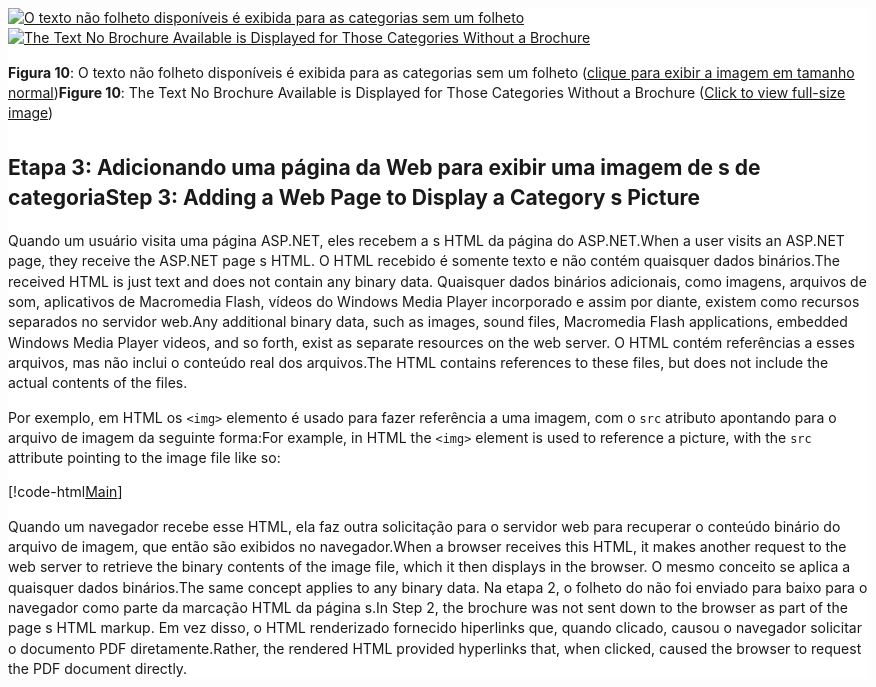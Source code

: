 <span data-ttu-id="461c1-190">[![O texto não folheto disponíveis é exibida para as categorias sem um folheto](displaying-binary-data-in-the-data-web-controls-cs/_static/image10.gif)](displaying-binary-data-in-the-data-web-controls-cs/_static/image15.png)</span><span class="sxs-lookup"><span data-stu-id="461c1-190">[![The Text No Brochure Available is Displayed for Those Categories Without a Brochure](displaying-binary-data-in-the-data-web-controls-cs/_static/image10.gif)](displaying-binary-data-in-the-data-web-controls-cs/_static/image15.png)</span></span>

<span data-ttu-id="461c1-191">**Figura 10**: O texto não folheto disponíveis é exibida para as categorias sem um folheto ([clique para exibir a imagem em tamanho normal](displaying-binary-data-in-the-data-web-controls-cs/_static/image16.png))</span><span class="sxs-lookup"><span data-stu-id="461c1-191">**Figure 10**: The Text No Brochure Available is Displayed for Those Categories Without a Brochure ([Click to view full-size image](displaying-binary-data-in-the-data-web-controls-cs/_static/image16.png))</span></span>

## <a name="step-3-adding-a-web-page-to-display-a-category-s-picture"></a><span data-ttu-id="461c1-192">Etapa 3: Adicionando uma página da Web para exibir uma imagem de s de categoria</span><span class="sxs-lookup"><span data-stu-id="461c1-192">Step 3: Adding a Web Page to Display a Category s Picture</span></span>

<span data-ttu-id="461c1-193">Quando um usuário visita uma página ASP.NET, eles recebem a s HTML da página do ASP.NET.</span><span class="sxs-lookup"><span data-stu-id="461c1-193">When a user visits an ASP.NET page, they receive the ASP.NET page s HTML.</span></span> <span data-ttu-id="461c1-194">O HTML recebido é somente texto e não contém quaisquer dados binários.</span><span class="sxs-lookup"><span data-stu-id="461c1-194">The received HTML is just text and does not contain any binary data.</span></span> <span data-ttu-id="461c1-195">Quaisquer dados binários adicionais, como imagens, arquivos de som, aplicativos de Macromedia Flash, vídeos do Windows Media Player incorporado e assim por diante, existem como recursos separados no servidor web.</span><span class="sxs-lookup"><span data-stu-id="461c1-195">Any additional binary data, such as images, sound files, Macromedia Flash applications, embedded Windows Media Player videos, and so forth, exist as separate resources on the web server.</span></span> <span data-ttu-id="461c1-196">O HTML contém referências a esses arquivos, mas não inclui o conteúdo real dos arquivos.</span><span class="sxs-lookup"><span data-stu-id="461c1-196">The HTML contains references to these files, but does not include the actual contents of the files.</span></span>

<span data-ttu-id="461c1-197">Por exemplo, em HTML os `<img>` elemento é usado para fazer referência a uma imagem, com o `src` atributo apontando para o arquivo de imagem da seguinte forma:</span><span class="sxs-lookup"><span data-stu-id="461c1-197">For example, in HTML the `<img>` element is used to reference a picture, with the `src` attribute pointing to the image file like so:</span></span>

[!code-html[Main](displaying-binary-data-in-the-data-web-controls-cs/samples/sample4.html)]

<span data-ttu-id="461c1-198">Quando um navegador recebe esse HTML, ela faz outra solicitação para o servidor web para recuperar o conteúdo binário do arquivo de imagem, que então são exibidos no navegador.</span><span class="sxs-lookup"><span data-stu-id="461c1-198">When a browser receives this HTML, it makes another request to the web server to retrieve the binary contents of the image file, which it then displays in the browser.</span></span> <span data-ttu-id="461c1-199">O mesmo conceito se aplica a quaisquer dados binários.</span><span class="sxs-lookup"><span data-stu-id="461c1-199">The same concept applies to any binary data.</span></span> <span data-ttu-id="461c1-200">Na etapa 2, o folheto do não foi enviado para baixo para o navegador como parte da marcação HTML da página s.</span><span class="sxs-lookup"><span data-stu-id="461c1-200">In Step 2, the brochure was not sent down to the browser as part of the page s HTML markup.</span></span> <span data-ttu-id="461c1-201">Em vez disso, o HTML renderizado fornecido hiperlinks que, quando clicado, causou o navegador solicitar o documento PDF diretamente.</span><span class="sxs-lookup"><span data-stu-id="461c1-201">Rather, the rendered HTML provided hyperlinks that, when clicked, caused the browser to request the PDF document directly.</span></span>
